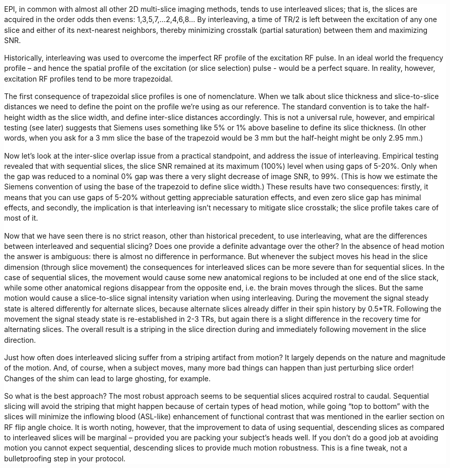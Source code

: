 EPI, in common with almost all other 2D multi-slice imaging methods, tends to use interleaved slices; that is, the slices are acquired in the order odds then evens: 1,3,5,7,…2,4,6,8… By interleaving, a time of TR/2 is left between the excitation of any one slice and either of its next-nearest neighbors, thereby minimizing crosstalk (partial saturation) between them and maximizing SNR.

Historically, interleaving was used to overcome the imperfect RF profile of the excitation RF pulse. In an ideal world the frequency profile – and hence the spatial profile of the excitation (or slice selection) pulse - would be a perfect square. In reality, however, excitation RF profiles tend to be more trapezoidal.

The first consequence of trapezoidal slice profiles is one of nomenclature. When we talk about slice thickness and slice-to-slice distances we need to define the point on the profile we’re using as our reference. The standard convention is to take the half-height width as the slice width, and define inter-slice distances accordingly. This is not a universal rule, however, and empirical testing (see later) suggests that Siemens uses something like 5% or 1% above baseline to define its slice thickness. (In other words, when you ask for a 3 mm slice the base of the trapezoid would be 3 mm but the half-height might be only 2.95 mm.)

Now let’s look at the inter-slice overlap issue from a practical standpoint, and address the issue of interleaving. Empirical testing revealed that with sequential slices, the slice SNR remained at its maximum (100%) level when using gaps of 5-20%. Only when the gap was reduced to a nominal 0% gap was there a very slight decrease of image SNR, to 99%. (This is how we estimate the Siemens convention of using the base of the trapezoid to define slice width.) These results have two consequences: firstly, it means that you can use gaps of 5-20% without getting appreciable saturation effects, and even zero slice gap has minimal effects, and secondly, the implication is that interleaving isn’t necessary to mitigate slice crosstalk; the slice profile takes care of most of it.

Now that we have seen there is no strict reason, other than historical precedent, to use interleaving, what are the differences between interleaved and sequential slicing? Does one provide a definite advantage over the other? In the absence of head motion the answer is ambiguous: there is almost no difference in performance. But whenever the subject moves his head in the slice dimension (through slice movement) the consequences for interleaved slices can be more severe than for sequential slices. In the case of sequential slices, the movement would cause some new anatomical regions to be included at one end of the slice stack, while some other anatomical regions disappear from the opposite end, i.e. the brain moves through the slices. But the same motion would cause a slice-to-slice signal intensity variation when using interleaving. During the movement the signal steady state is altered differently for alternate slices, because alternate slices already differ in their spin history by 0.5*TR. Following the movement the signal steady state is re-established in 2-3 TRs, but again there is a slight difference in the recovery time for alternating slices. The overall result is a striping in the slice direction during and immediately following movement in the slice direction.

Just how often does interleaved slicing suffer from a striping artifact from motion? It largely depends on the nature and magnitude of the motion. And, of course, when a subject moves, many more bad things can happen than just perturbing slice order! Changes of the shim can lead to large ghosting, for example.

So what is the best approach? The most robust approach seems to be sequential slices acquired rostral to caudal. Sequential slicing will avoid the striping that might happen because of certain types of head motion, while going “top to bottom” with the slices will minimize the inflowing blood (ASL-like) enhancement of functional contrast that was mentioned in the earlier section on RF flip angle choice. It is worth noting, however, that the improvement to data of using sequential, descending slices as compared to interleaved slices will be marginal – provided you are packing your subject’s heads well. If you don’t do a good job at avoiding motion you cannot expect sequential, descending slices to provide much motion robustness. This is a fine tweak, not a bulletproofing step in your protocol.
